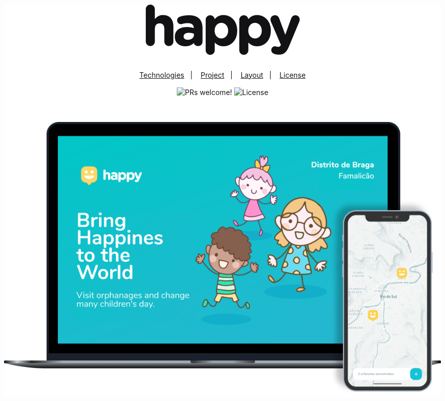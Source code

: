 <h1 align="center">
    <img alt="Happy" title="Happy" src=".github/logo.svg" />
</h1>

<p align="center">
  <a href="#-tecnologias">Technologies</a>&nbsp;&nbsp;&nbsp;|&nbsp;&nbsp;&nbsp;
  <a href="#-projeto">Project</a>&nbsp;&nbsp;&nbsp;|&nbsp;&nbsp;&nbsp;
  <a href="#-layout">Layout</a>&nbsp;&nbsp;&nbsp;|&nbsp;&nbsp;&nbsp;
  <a href="#memo-licença">License</a>
</p>

<p align="center">
 <img src="https://img.shields.io/static/v1?label=PRs&message=welcome&color=15C3D6&labelColor=000000" alt="PRs welcome!" />

  <img alt="License" src="https://img.shields.io/static/v1?label=license&message=MIT&color=15C3D6&labelColor=000000">
</p>

<br>

<p align="center">
  <img alt="Happy" src=".github/Group 1.png" width="100%">
</p>
